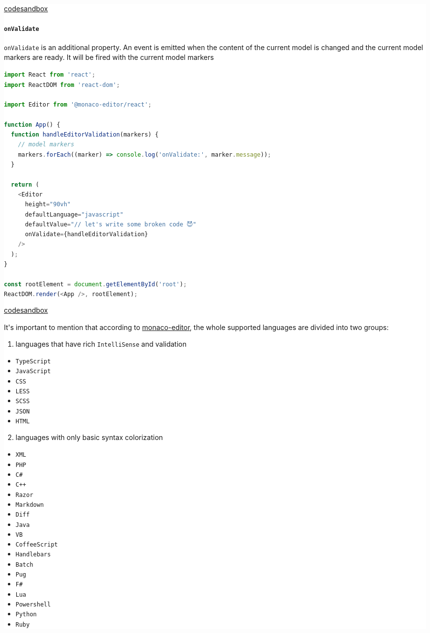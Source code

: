 [codesandbox](https://codesandbox.io/s/multi-model-editor-kugi6?file=/src/App.js)

#### `onValidate`

`onValidate` is an additional property. An event is emitted when the content of the current model is changed and the current model markers are ready. It will be fired with the current model markers

```js
import React from 'react';
import ReactDOM from 'react-dom';

import Editor from '@monaco-editor/react';

function App() {
  function handleEditorValidation(markers) {
    // model markers
    markers.forEach((marker) => console.log('onValidate:', marker.message));
  }

  return (
    <Editor
      height="90vh"
      defaultLanguage="javascript"
      defaultValue="// let's write some broken code 😈"
      onValidate={handleEditorValidation}
    />
  );
}

const rootElement = document.getElementById('root');
ReactDOM.render(<App />, rootElement);
```

[codesandbox](https://codesandbox.io/s/onvalidate-4t5c2?file=/src/App.js)

It's important to mention that according to [monaco-editor](https://microsoft.github.io/monaco-editor/), the whole supported languages are divided into two groups:

1. languages that have rich `IntelliSense` and validation

- `TypeScript`
- `JavaScript`
- `CSS`
- `LESS`
- `SCSS`
- `JSON`
- `HTML`

2. languages with only basic syntax colorization

- `XML`
- `PHP`
- `C#`
- `C++`
- `Razor`
- `Markdown`
- `Diff`
- `Java`
- `VB`
- `CoffeeScript`
- `Handlebars`
- `Batch`
- `Pug`
- `F#`
- `Lua`
- `Powershell`
- `Python`
- `Ruby`